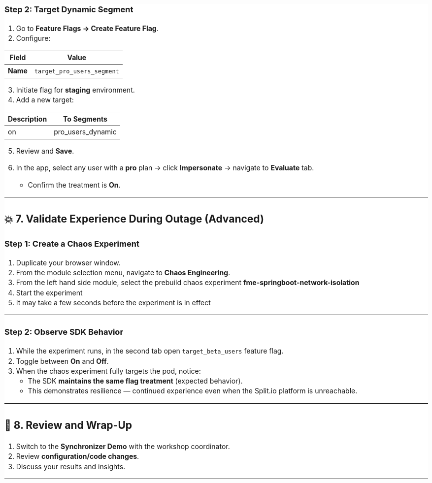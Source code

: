 
### Step 2: Target Dynamic Segment
1. Go to **Feature Flags → Create Feature Flag**.  
2. Configure:

| Field | Value |
|--------|--------|
| **Name** | `target_pro_users_segment` |

3. Initiate flag for **staging** environment.  
4. Add a new target:

| Description | To Segments |
|--------------|--------------|
| on | pro_users_dynamic |

5. Review and **Save**.

6. In the app, select any user with a **pro** plan → click **Impersonate** → navigate to **Evaluate** tab.  
   - Confirm the treatment is **On**.

---

## 💥 7. Validate Experience During Outage (Advanced)

### Step 1: Create a Chaos Experiment
1. Duplicate your browser window.  
2. From the module selection menu, navigate to **Chaos Engineering**.
3. From the left hand side module, select the prebuild chaos experiment **fme-springboot-network-isolation**
4. Start the experiment
5. It may take a few seconds before the experiment is in effect

---

### Step 2: Observe SDK Behavior
1. While the experiment runs, in the second tab open `target_beta_users` feature flag.  
2. Toggle between **On** and **Off**.  
3. When the chaos experiment fully targets the pod, notice:  
   - The SDK **maintains the same flag treatment** (expected behavior).  
   - This demonstrates resilience — continued experience even when the Split.io platform is unreachable.

---

## 🧠 8. Review and Wrap-Up

1. Switch to the **Synchronizer Demo** with the workshop coordinator.  
2. Review **configuration/code changes**.  
3. Discuss your results and insights.

---